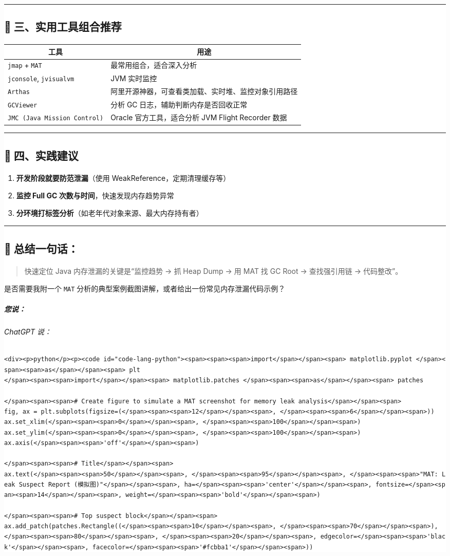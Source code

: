 
___

## 🧰 三、实用工具组合推荐

| 工具 | 用途 |
| --- | --- |
| `jmap` + `MAT` | 最常用组合，适合深入分析 |
| `jconsole`, `jvisualvm` | JVM 实时监控 |
| `Arthas` | 阿里开源神器，可查看类加载、实时堆、监控对象引用路径 |
| `GCViewer` | 分析 GC 日志，辅助判断内存是否回收正常 |
| `JMC (Java Mission Control)` | Oracle 官方工具，适合分析 JVM Flight Recorder 数据 |

___

## 🧪 四、实践建议

1.  **开发阶段就要防范泄漏**（使用 WeakReference，定期清理缓存等）
    
2.  **监控 Full GC 次数与时间**，快速发现内存趋势异常
    
3.  **分环境打标签分析**（如老年代对象来源、最大内存持有者）
    

___

## 📌 总结一句话：

> 快速定位 Java 内存泄漏的关键是“监控趋势 → 抓 Heap Dump → 用 MAT 找 GC Root → 查找强引用链 → 代码整改”。

是否需要我附一个 `MAT` 分析的典型案例截图讲解，或者给出一份常见内存泄漏代码示例？

##### 您说：

###### ChatGPT 说：

```
<div><p>python</p><p><code id="code-lang-python"><span><span><span>import</span></span><span> matplotlib.pyplot </span><span><span>as</span></span><span> plt
</span><span><span>import</span></span><span> matplotlib.patches </span><span><span>as</span></span><span> patches

</span><span><span># Create figure to simulate a MAT screenshot for memory leak analysis</span></span><span>
fig, ax = plt.subplots(figsize=(</span><span><span>12</span></span><span>, </span><span><span>6</span></span><span>))
ax.set_xlim(</span><span><span>0</span></span><span>, </span><span><span>100</span></span><span>)
ax.set_ylim(</span><span><span>0</span></span><span>, </span><span><span>100</span></span><span>)
ax.axis(</span><span><span>'off'</span></span><span>)

</span><span><span># Title</span></span><span>
ax.text(</span><span><span>50</span></span><span>, </span><span><span>95</span></span><span>, </span><span><span>"MAT: Leak Suspect Report (模拟图)"</span></span><span>, ha=</span><span><span>'center'</span></span><span>, fontsize=</span><span><span>14</span></span><span>, weight=</span><span><span>'bold'</span></span><span>)

</span><span><span># Top suspect block</span></span><span>
ax.add_patch(patches.Rectangle((</span><span><span>10</span></span><span>, </span><span><span>70</span></span><span>), </span><span><span>80</span></span><span>, </span><span><span>20</span></span><span>, edgecolor=</span><span><span>'black'</span></span><span>, facecolor=</span><span><span>'#fcbba1'</span></span><span>))
```